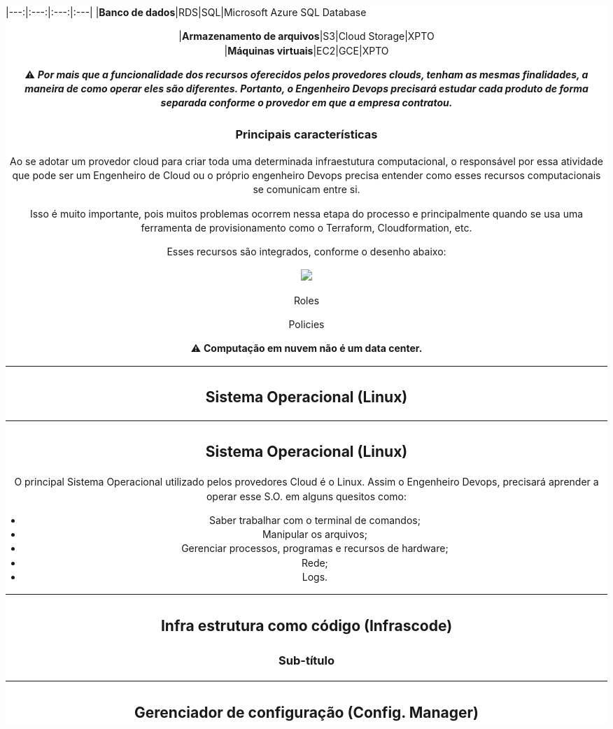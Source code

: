 |---:|:---:|:---:|:---|
|**Banco de dados**|RDS|SQL|Microsoft Azure SQL Database<center>
|**Armazenamento de arquivos**|S3|Cloud Storage|XPTO<center>
|**Máquinas virtuais**|EC2|GCE|XPTO


⚠️ **_Por mais que a funcionalidade dos recursos oferecidos pelos provedores clouds, tenham as mesmas finalidades, a maneira de como operar eles são diferentes. Portanto, o Engenheiro Devops precisará estudar cada produto de forma separada conforme o provedor em que a empresa contratou._**

### Principais características
Ao se adotar um provedor cloud para criar toda uma determinada infraestutura computacional, o responsável por essa atividade que pode ser um Engenheiro de Cloud ou o próprio engenheiro Devops precisa entender como esses recursos computacionais se comunicam entre si. 

Isso é muito importante, pois muitos problemas ocorrem nessa etapa do processo e principalmente quando se usa uma ferramenta de provisionamento como o Terraform, Cloudformation, etc.

Esses recursos são integrados, conforme o desenho abaixo:

<center><img src="./img/cloud_recursos.png" height="400"/></center>


Roles

Policies

⚠️ **Computação em nuvem não é um data center.**

---
## Sistema Operacional (Linux)

---
## Sistema Operacional (Linux)
O principal Sistema Operacional utilizado pelos provedores Cloud é o Linux. Assim o Engenheiro Devops, precisará aprender a operar esse S.O. em alguns quesitos como:

- Saber trabalhar com o terminal de comandos;
- Manipular os arquivos;
- Gerenciar processos, programas e recursos de hardware;
- Rede;
- Logs.

---
## Infra estrutura como código (Infrascode)

### Sub-título

---
## Gerenciador de configuração (Config. Manager)
